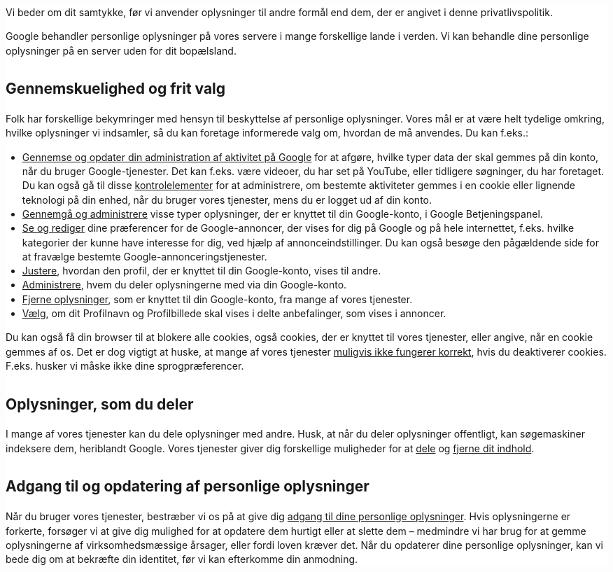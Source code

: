 Vi beder om dit samtykke, før vi anvender oplysninger til andre formål end dem, der er angivet i denne privatlivspolitik.

Google behandler personlige oplysninger på vores servere i mange forskellige lande i verden. Vi kan behandle dine personlige oplysninger på en server uden for dit bopælsland.

Gennemskuelighed og frit valg
-----------------------------

Folk har forskellige bekymringer med hensyn til beskyttelse af personlige oplysninger. Vores mål er at være helt tydelige omkring, hvilke oplysninger vi indsamler, så du kan foretage informerede valg om, hvordan de må anvendes. Du kan f.eks.:

-   [Gennemse og opdater din administration af aktivitet på Google](https://myaccount.google.com/privacy?hl=da#accounthistory) for at afgøre, hvilke typer data der skal gemmes på din konto, når du bruger Google-tjenester. Det kan f.eks. være videoer, du har set på YouTube, eller tidligere søgninger, du har foretaget. Du kan også gå til disse [kontrolelementer](https://myaccount.google.com/privacy?hl=da#toolsyoucanusenow) for at administrere, om bestemte aktiviteter gemmes i en cookie eller lignende teknologi på din enhed, når du bruger vores tjenester, mens du er logget ud af din konto.
-   [Gennemgå og administrere](https://www.google.com/dashboard/?hl=da) visse typer oplysninger, der er knyttet til din Google-konto, i Google Betjeningspanel.
-   [Se og rediger](https://www.google.com/settings/ads/preferences?hl=da) dine præferencer for de Google-annoncer, der vises for dig på Google og på hele internettet, f.eks. hvilke kategorier der kunne have interesse for dig, ved hjælp af annonceindstillinger. Du kan også besøge den pågældende side for at fravælge bestemte Google-annonceringstjenester.
-   [Justere](https://support.google.com/plus/answer/1355890?hl=da), hvordan den profil, der er knyttet til din Google-konto, vises til andre.
-   [Administrere](https://support.google.com/plus/bin/static.py?hl=da&page=guide.cs&guide=1257347), hvem du deler oplysningerne med via din Google-konto.
-   [Fjerne oplysninger](https://www.dataliberation.org/), som er knyttet til din Google-konto, fra mange af vores tjenester.
-   [Vælg](https://plus.google.com/settings/endorsements?hl=da), om dit Profilnavn og Profilbillede skal vises i delte anbefalinger, som vises i annoncer.

Du kan også få din browser til at blokere alle cookies, også cookies, der er knyttet til vores tjenester, eller angive, når en cookie gemmes af os. Det er dog vigtigt at huske, at mange af vores tjenester <a href="../../policies/privacy/example/may-not-function-properly.html" id="may-not-function-properly" class="highlight">muligvis ikke fungerer korrekt</a>, hvis du deaktiverer cookies. F.eks. husker vi måske ikke dine sprogpræferencer.

Oplysninger, som du deler
-------------------------

I mange af vores tjenester kan du dele oplysninger med andre. Husk, at når du deler oplysninger offentligt, kan søgemaskiner indeksere dem, heriblandt Google. Vores tjenester giver dig forskellige muligheder for at <a href="../../policies/privacy/example/sharing.html" id="sharing" class="highlight">dele</a> og <a href="../../policies/privacy/example/removing-your-content.html" id="removing-your-content" class="highlight">fjerne dit indhold</a>.

Adgang til og opdatering af personlige oplysninger
--------------------------------------------------

Når du bruger vores tjenester, bestræber vi os på at give dig <a href="../../policies/privacy/example/access-to-your-personal-information.html" id="access-to-your-personal-information" class="highlight">adgang til dine personlige oplysninger</a>. Hvis oplysningerne er forkerte, forsøger vi at give dig mulighed for at opdatere dem hurtigt eller at slette dem – medmindre vi har brug for at gemme oplysningerne af virksomhedsmæssige årsager, eller fordi loven kræver det. Når du opdaterer dine personlige oplysninger, kan vi bede dig om at bekræfte din identitet, før vi kan efterkomme din anmodning.
